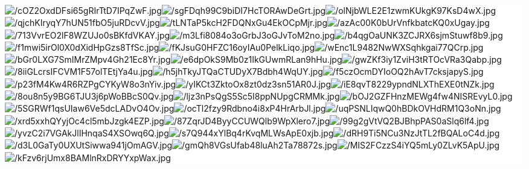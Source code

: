 <img src="https://image.tmdb.org/t/p/original/cOZ2OxdDFsi65gRIrTtD7IPqZwF.jpg" alt="/cOZ2OxdDFsi65gRIrTtD7IPqZwF.jpg" title="/cOZ2OxdDFsi65gRIrTtD7IPqZwF.jpg"><img src="https://image.tmdb.org/t/p/original/sgFDqh99C9biDI7HcTORAwDeGrt.jpg" alt="/sgFDqh99C9biDI7HcTORAwDeGrt.jpg" title="/sgFDqh99C9biDI7HcTORAwDeGrt.jpg"><img src="https://image.tmdb.org/t/p/original/olNjbWLE2E1zwmKUkgK97KsD4wX.jpg" alt="/olNjbWLE2E1zwmKUkgK97KsD4wX.jpg" title="/olNjbWLE2E1zwmKUkgK97KsD4wX.jpg"><img src="https://image.tmdb.org/t/p/original/qjchKIryqY7hUN51fbO5juRDcvV.jpg" alt="/qjchKIryqY7hUN51fbO5juRDcvV.jpg" title="/qjchKIryqY7hUN51fbO5juRDcvV.jpg"><img src="https://image.tmdb.org/t/p/original/tLNTaP5kcH2FDQNxGu4EkOCpMjr.jpg" alt="/tLNTaP5kcH2FDQNxGu4EkOCpMjr.jpg" title="/tLNTaP5kcH2FDQNxGu4EkOCpMjr.jpg"><img src="https://image.tmdb.org/t/p/original/azAc00K0bUrVnfkbatcKQ0xUgay.jpg" alt="/azAc00K0bUrVnfkbatcKQ0xUgay.jpg" title="/azAc00K0bUrVnfkbatcKQ0xUgay.jpg"><img src="https://image.tmdb.org/t/p/original/713VvrEO2lF8WZUJo0sBKfdVKAY.jpg" alt="/713VvrEO2lF8WZUJo0sBKfdVKAY.jpg" title="/713VvrEO2lF8WZUJo0sBKfdVKAY.jpg"><img src="https://image.tmdb.org/t/p/original/m3Lfi8084o3oGrbJ3oGJvToM2no.jpg" alt="/m3Lfi8084o3oGrbJ3oGJvToM2no.jpg" title="/m3Lfi8084o3oGrbJ3oGJvToM2no.jpg"><img src="https://image.tmdb.org/t/p/original/b4qgOaUNK3ZCJRX6sjmStuwf8b9.jpg" alt="/b4qgOaUNK3ZCJRX6sjmStuwf8b9.jpg" title="/b4qgOaUNK3ZCJRX6sjmStuwf8b9.jpg"><img src="https://image.tmdb.org/t/p/original/f1mwi5irOl0X0dXidHpGzs8TfSc.jpg" alt="/f1mwi5irOl0X0dXidHpGzs8TfSc.jpg" title="/f1mwi5irOl0X0dXidHpGzs8TfSc.jpg"><img src="https://image.tmdb.org/t/p/original/fKJsuG0HFZC16oyIAu0PelkLiqo.jpg" alt="/fKJsuG0HFZC16oyIAu0PelkLiqo.jpg" title="/fKJsuG0HFZC16oyIAu0PelkLiqo.jpg"><img src="https://image.tmdb.org/t/p/original/wEnc1L9482NwWXSqhkgai77QCrp.jpg" alt="/wEnc1L9482NwWXSqhkgai77QCrp.jpg" title="/wEnc1L9482NwWXSqhkgai77QCrp.jpg"><img src="https://image.tmdb.org/t/p/original/bGr0LXG7SmIMrZMpv4Gh21Ec8Yr.jpg" alt="/bGr0LXG7SmIMrZMpv4Gh21Ec8Yr.jpg" title="/bGr0LXG7SmIMrZMpv4Gh21Ec8Yr.jpg"><img src="https://image.tmdb.org/t/p/original/e6dpOkS9Mb0z1IkGUwmRLan9hHu.jpg" alt="/e6dpOkS9Mb0z1IkGUwmRLan9hHu.jpg" title="/e6dpOkS9Mb0z1IkGUwmRLan9hHu.jpg"><img src="https://image.tmdb.org/t/p/original/gwZKf3iy1ZviH3tRTOcVRa3Qabp.jpg" alt="/gwZKf3iy1ZviH3tRTOcVRa3Qabp.jpg" title="/gwZKf3iy1ZviH3tRTOcVRa3Qabp.jpg"><img src="https://image.tmdb.org/t/p/original/8iiGLcrsIFCVM1F57olTEtjYa4u.jpg" alt="/8iiGLcrsIFCVM1F57olTEtjYa4u.jpg" title="/8iiGLcrsIFCVM1F57olTEtjYa4u.jpg"><img src="https://image.tmdb.org/t/p/original/h5jhTkyJTQaCTUDyX7Bdbh4WqUY.jpg" alt="/h5jhTkyJTQaCTUDyX7Bdbh4WqUY.jpg" title="/h5jhTkyJTQaCTUDyX7Bdbh4WqUY.jpg"><img src="https://image.tmdb.org/t/p/original/f5czOcmDYIoOQ2hAvT7cksjapyS.jpg" alt="/f5czOcmDYIoOQ2hAvT7cksjapyS.jpg" title="/f5czOcmDYIoOQ2hAvT7cksjapyS.jpg"><img src="https://image.tmdb.org/t/p/original/p23fM4Kw4R6RZPgCYKyW8o3nYiv.jpg" alt="/p23fM4Kw4R6RZPgCYKyW8o3nYiv.jpg" title="/p23fM4Kw4R6RZPgCYKyW8o3nYiv.jpg"><img src="https://image.tmdb.org/t/p/original/yIKCt3ZktoOx8zt0dz3sn51AR0J.jpg" alt="/yIKCt3ZktoOx8zt0dz3sn51AR0J.jpg" title="/yIKCt3ZktoOx8zt0dz3sn51AR0J.jpg"><img src="https://image.tmdb.org/t/p/original/iE8qvT8229ypndNLXThEXE0tNZk.jpg" alt="/iE8qvT8229ypndNLXThEXE0tNZk.jpg" title="/iE8qvT8229ypndNLXThEXE0tNZk.jpg"><img src="https://image.tmdb.org/t/p/original/8ou8n5y9BG6TJU3j6pWoBBcS0Qv.jpg" alt="/8ou8n5y9BG6TJU3j6pWoBBcS0Qv.jpg" title="/8ou8n5y9BG6TJU3j6pWoBBcS0Qv.jpg"><img src="https://image.tmdb.org/t/p/original/ljz3nPsQgS5Sc5I8ppNUpgCRMMk.jpg" alt="/ljz3nPsQgS5Sc5I8ppNUpgCRMMk.jpg" title="/ljz3nPsQgS5Sc5I8ppNUpgCRMMk.jpg"><img src="https://image.tmdb.org/t/p/original/bOJ2GZFHnzMEWg4fw4NISREvyL0.jpg" alt="/bOJ2GZFHnzMEWg4fw4NISREvyL0.jpg" title="/bOJ2GZFHnzMEWg4fw4NISREvyL0.jpg"><img src="https://image.tmdb.org/t/p/original/5SGRWf1qsUIaw6Ve5dcLADvO4Ov.jpg" alt="/5SGRWf1qsUIaw6Ve5dcLADvO4Ov.jpg" title="/5SGRWf1qsUIaw6Ve5dcLADvO4Ov.jpg"><img src="https://image.tmdb.org/t/p/original/ocTl2fzy9Rdbno4i8xP4HrArbJl.jpg" alt="/ocTl2fzy9Rdbno4i8xP4HrArbJl.jpg" title="/ocTl2fzy9Rdbno4i8xP4HrArbJl.jpg"><img src="https://image.tmdb.org/t/p/original/uqPSNLIqwQ0hBDkOVHdRM1Q3oNn.jpg" alt="/uqPSNLIqwQ0hBDkOVHdRM1Q3oNn.jpg" title="/uqPSNLIqwQ0hBDkOVHdRM1Q3oNn.jpg"><img src="https://image.tmdb.org/t/p/original/xrd5xxhQYyjOc4cl5mbJzgk4EZP.jpg" alt="/xrd5xxhQYyjOc4cl5mbJzgk4EZP.jpg" title="/xrd5xxhQYyjOc4cl5mbJzgk4EZP.jpg"><img src="https://image.tmdb.org/t/p/original/87ZqrJD4ByyCCUWQlb9WpXlero7.jpg" alt="/87ZqrJD4ByyCCUWQlb9WpXlero7.jpg" title="/87ZqrJD4ByyCCUWQlb9WpXlero7.jpg"><img src="https://image.tmdb.org/t/p/original/99g2gVtVQ2BJBhpPAS0aSlq6lf4.jpg" alt="/99g2gVtVQ2BJBhpPAS0aSlq6lf4.jpg" title="/99g2gVtVQ2BJBhpPAS0aSlq6lf4.jpg"><img src="https://image.tmdb.org/t/p/original/yvzC2i7VGAkJlIHnqaS4XSOwq6Q.jpg" alt="/yvzC2i7VGAkJlIHnqaS4XSOwq6Q.jpg" title="/yvzC2i7VGAkJlIHnqaS4XSOwq6Q.jpg"><img src="https://image.tmdb.org/t/p/original/s7Q944xYlBq4rKvqMLWsApE0xjb.jpg" alt="/s7Q944xYlBq4rKvqMLWsApE0xjb.jpg" title="/s7Q944xYlBq4rKvqMLWsApE0xjb.jpg"><img src="https://image.tmdb.org/t/p/original/dRH9Ti5NCu3NzJtTL2fBQALoC4d.jpg" alt="/dRH9Ti5NCu3NzJtTL2fBQALoC4d.jpg" title="/dRH9Ti5NCu3NzJtTL2fBQALoC4d.jpg"><img src="https://image.tmdb.org/t/p/original/d3L0GaTy0UXUtSiwwa941jOmAGV.jpg" alt="/d3L0GaTy0UXUtSiwwa941jOmAGV.jpg" title="/d3L0GaTy0UXUtSiwwa941jOmAGV.jpg"><img src="https://image.tmdb.org/t/p/original/gmQh8VGsUfab48luAh2Ta78872s.jpg" alt="/gmQh8VGsUfab48luAh2Ta78872s.jpg" title="/gmQh8VGsUfab48luAh2Ta78872s.jpg"><img src="https://image.tmdb.org/t/p/original/MIS2FCzzS4iYQ5mLy0ZLvK5ApU.jpg" alt="/MIS2FCzzS4iYQ5mLy0ZLvK5ApU.jpg" title="/MIS2FCzzS4iYQ5mLy0ZLvK5ApU.jpg"><img src="https://image.tmdb.org/t/p/original/kFzv6rjUmx8BAMlnRxDRYYxpWax.jpg" alt="/kFzv6rjUmx8BAMlnRxDRYYxpWax.jpg" title="/kFzv6rjUmx8BAMlnRxDRYYxpWax.jpg">